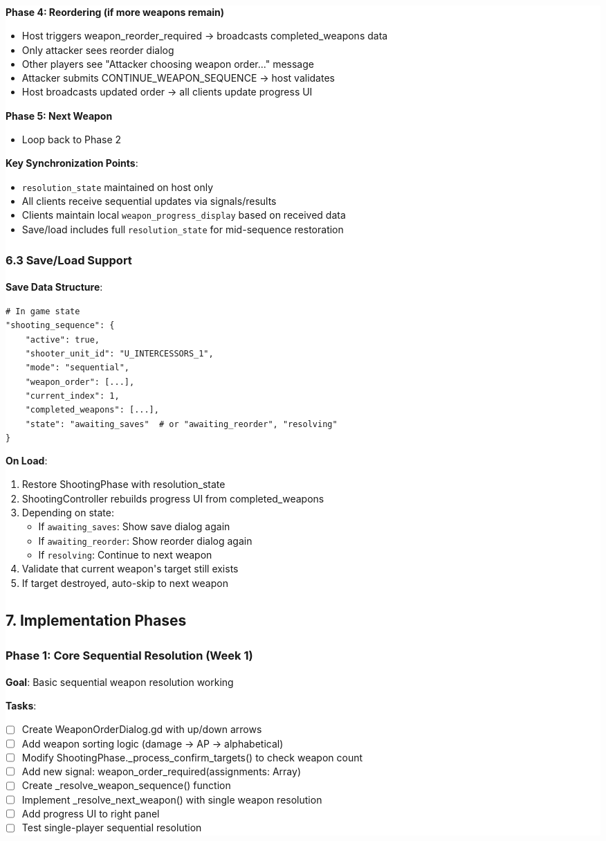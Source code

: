 **Phase 4: Reordering (if more weapons remain)**
- Host triggers weapon_reorder_required → broadcasts completed_weapons data
- Only attacker sees reorder dialog
- Other players see "Attacker choosing weapon order..." message
- Attacker submits CONTINUE_WEAPON_SEQUENCE → host validates
- Host broadcasts updated order → all clients update progress UI

**Phase 5: Next Weapon**
- Loop back to Phase 2

**Key Synchronization Points**:
- `resolution_state` maintained on host only
- All clients receive sequential updates via signals/results
- Clients maintain local `weapon_progress_display` based on received data
- Save/load includes full `resolution_state` for mid-sequence restoration

### 6.3 Save/Load Support

**Save Data Structure**:
```gdscript
# In game state
"shooting_sequence": {
    "active": true,
    "shooter_unit_id": "U_INTERCESSORS_1",
    "mode": "sequential",
    "weapon_order": [...],
    "current_index": 1,
    "completed_weapons": [...],
    "state": "awaiting_saves"  # or "awaiting_reorder", "resolving"
}
```

**On Load**:
1. Restore ShootingPhase with resolution_state
2. ShootingController rebuilds progress UI from completed_weapons
3. Depending on state:
   - If `awaiting_saves`: Show save dialog again
   - If `awaiting_reorder`: Show reorder dialog again
   - If `resolving`: Continue to next weapon
4. Validate that current weapon's target still exists
5. If target destroyed, auto-skip to next weapon

## 7. Implementation Phases

### Phase 1: Core Sequential Resolution (Week 1)
**Goal**: Basic sequential weapon resolution working

**Tasks**:
- [ ] Create WeaponOrderDialog.gd with up/down arrows
- [ ] Add weapon sorting logic (damage → AP → alphabetical)
- [ ] Modify ShootingPhase._process_confirm_targets() to check weapon count
- [ ] Add new signal: weapon_order_required(assignments: Array)
- [ ] Create _resolve_weapon_sequence() function
- [ ] Implement _resolve_next_weapon() with single weapon resolution
- [ ] Add progress UI to right panel
- [ ] Test single-player sequential resolution
